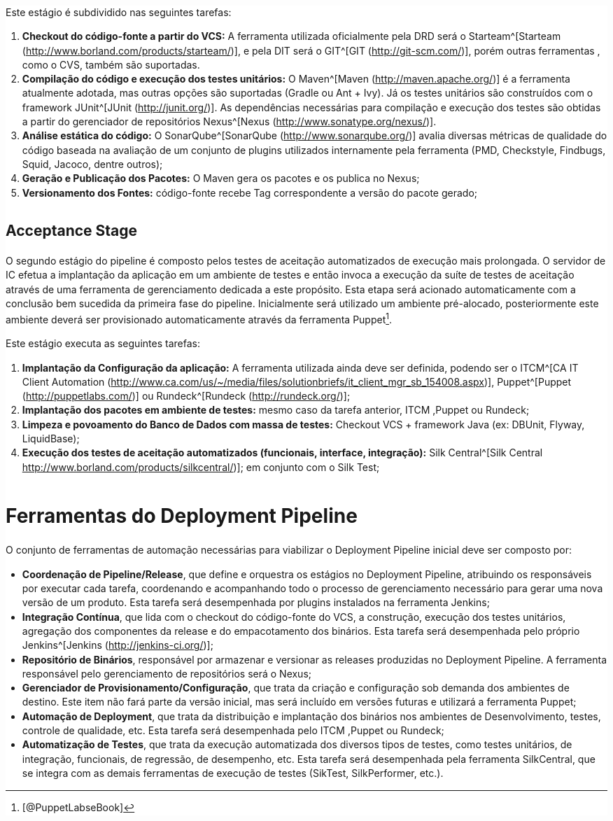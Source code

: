 Este estágio é subdividido nas seguintes tarefas:

1. **Checkout do código-fonte a partir do VCS:** A ferramenta utilizada oficialmente pela DRD será o Starteam^[Starteam (http://www.borland.com/products/starteam/)], e pela DIT será o GIT^[GIT (http://git-scm.com/)], porém outras ferramentas , como o CVS, também são suportadas.
2. **Compilação do código e execução dos testes unitários:** O Maven^[Maven (http://maven.apache.org/)] é a ferramenta atualmente adotada, mas outras opções são suportadas (Gradle ou Ant + Ivy). Já os testes unitários são construídos com o framework JUnit^[JUnit (http://junit.org/)]. As dependências necessárias para compilação  e execução dos testes são obtidas a partir do gerenciador de repositórios Nexus^[Nexus (http://www.sonatype.org/nexus/)]. 
3. **Análise estática do código:** O SonarQube^[SonarQube (http://www.sonarqube.org/)] avalia diversas métricas de qualidade do código baseada na avaliação de um conjunto de plugins utilizados internamente pela ferramenta (PMD, Checkstyle, Findbugs, Squid, Jacoco, dentre outros);
4. **Geração e Publicação dos Pacotes:** O Maven gera os pacotes e os publica no Nexus;
5. **Versionamento dos Fontes:** código-fonte recebe Tag correspondente a versão do pacote gerado;


Acceptance Stage
----------------

O segundo estágio do pipeline é composto pelos testes de aceitação automatizados de execução mais prolongada. O servidor de IC efetua a implantação da aplicação em um ambiente de testes e então invoca a execução da suíte de testes de aceitação através de uma ferramenta de gerenciamento dedicada a este propósito. Esta etapa será acionado automaticamente com a conclusão bem sucedida da primeira fase do pipeline. Inicialmente será utilizado um ambiente pré-alocado, posteriormente este ambiente deverá ser provisionado automaticamente através da ferramenta Puppet[^1]. 

Este estágio executa as seguintes tarefas:

1. **Implantação da Configuração da aplicação:** A ferramenta utilizada ainda deve ser definida, podendo ser o ITCM^[CA IT Client Automation (http://www.ca.com/us/~/media/files/solutionbriefs/it_client_mgr_sb_154008.aspx)], Puppet^[Puppet (http://puppetlabs.com/)] ou Rundeck^[Rundeck (http://rundeck.org/)];
2. **Implantação dos pacotes em ambiente de testes:** mesmo caso da tarefa anterior, ITCM ,Puppet ou Rundeck;
3. **Limpeza e povoamento do Banco de Dados com massa de testes:** Checkout VCS + framework Java (ex: DBUnit, Flyway, LiquidBase);
4. **Execução dos testes de aceitação automatizados (funcionais, interface, integração):** Silk Central^[Silk Central http://www.borland.com/products/silkcentral/)]; em conjunto com o Silk Test;


Ferramentas do Deployment Pipeline
==================================

O conjunto de ferramentas de automação necessárias para viabilizar o Deployment Pipeline inicial deve ser composto por:

- **Coordenação de Pipeline/Release**, que define e orquestra os estágios no Deployment Pipeline, atribuindo os responsáveis por executar cada tarefa, coordenando e acompanhando todo o processo de gerenciamento necessário para gerar uma nova versão de um produto. Esta tarefa será desempenhada por plugins instalados na ferramenta Jenkins;
- **Integração Contínua**, que lida com o checkout do código-fonte do VCS, a construção, execução dos testes unitários, agregação dos componentes da release e do empacotamento dos binários. Esta tarefa será desempenhada pelo próprio Jenkins^[Jenkins (http://jenkins-ci.org/)];
- **Repositório de Binários**, responsável por armazenar e versionar as releases produzidas no Deployment Pipeline. A ferramenta responsável pelo gerenciamento de repositórios será o Nexus;
- **Gerenciador de Provisionamento/Configuração**, que trata da criação e configuração sob demanda dos ambientes de destino. Este item não fará parte da versão inicial, mas será incluído em versões futuras e utilizará a ferramenta Puppet;
- **Automação de Deployment**, que trata da distribuição e implantação dos binários nos ambientes de  Desenvolvimento, testes, controle de qualidade, etc. Esta tarefa será desempenhada pelo ITCM ,Puppet ou Rundeck;
- **Automatização de Testes**, que trata da execução automatizada dos diversos tipos de testes, como testes unitários, de integração, funcionais, de regressão, de desempenho, etc. Esta tarefa será desempenhada pela ferramenta SilkCentral, que se integra com as demais ferramentas de execução de testes (SikTest, SilkPerformer, etc.).
 

[^1]: [@PuppetLabseBook] 